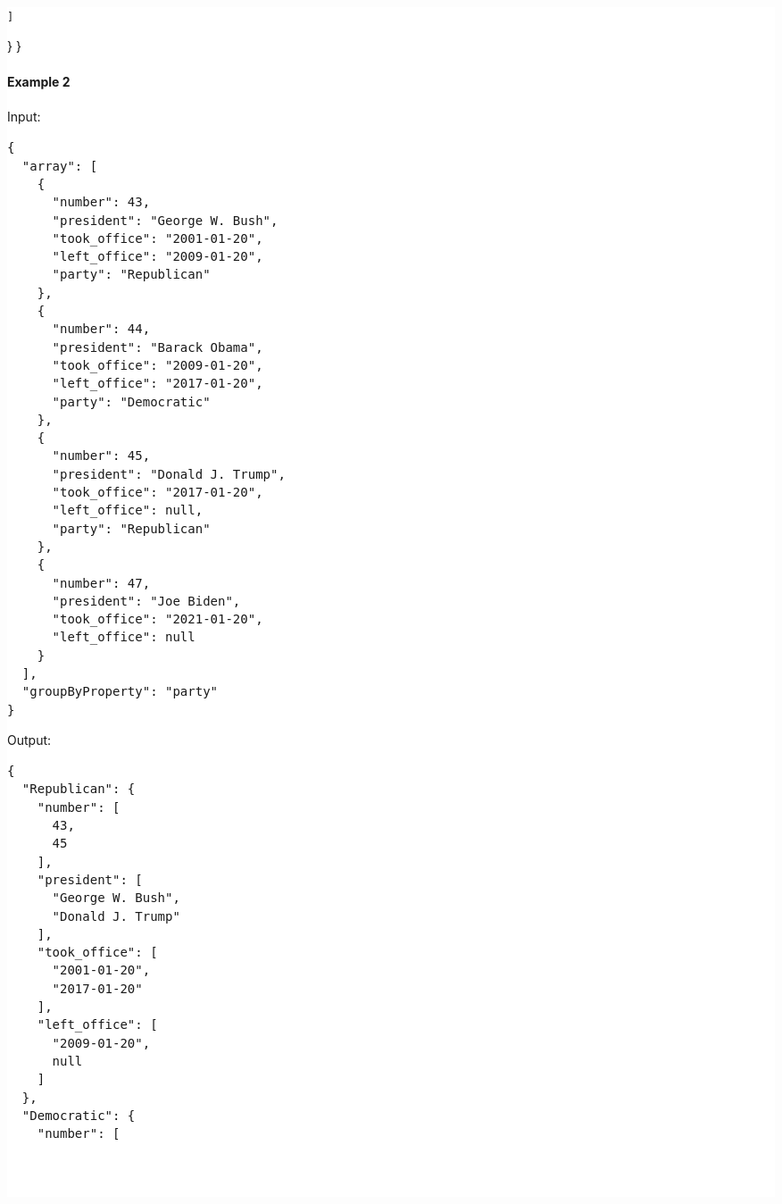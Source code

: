     ]
  }
} </pre>

    
  
#### Example 2

    
Input:
<pre>{
  "array": [
    {
      "number": 43,
      "president": "George W. Bush",
      "took_office": "2001-01-20",
      "left_office": "2009-01-20",
      "party": "Republican"
    },
    {
      "number": 44,
      "president": "Barack Obama",
      "took_office": "2009-01-20",
      "left_office": "2017-01-20",
      "party": "Democratic"
    },
    {
      "number": 45,
      "president": "Donald J. Trump",
      "took_office": "2017-01-20",
      "left_office": null,
      "party": "Republican"
    },
    {
      "number": 47,
      "president": "Joe Biden",
      "took_office": "2021-01-20",
      "left_office": null
    }
  ],
  "groupByProperty": "party"
} </pre>

    
    
Output:
<pre>{
  "Republican": {
    "number": [
      43,
      45
    ],
    "president": [
      "George W. Bush",
      "Donald J. Trump"
    ],
    "took_office": [
      "2001-01-20",
      "2017-01-20"
    ],
    "left_office": [
      "2009-01-20",
      null
    ]
  },
  "Democratic": {
    "number": [